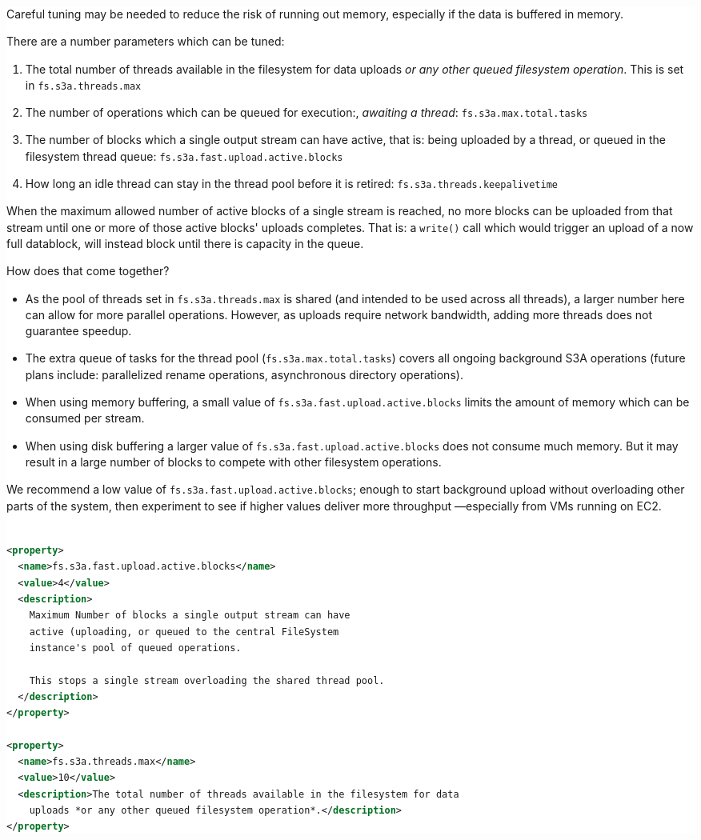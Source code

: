 Careful tuning may be needed to reduce the risk of running out memory, especially
if the data is buffered in memory.

There are a number parameters which can be tuned:

1. The total number of threads available in the filesystem for data
uploads *or any other queued filesystem operation*. This is set in
`fs.s3a.threads.max`

1. The number of operations which can be queued for execution:, *awaiting
a thread*: `fs.s3a.max.total.tasks`

1. The number of blocks which a single output stream can have active,
that is: being uploaded by a thread, or queued in the filesystem thread queue:
`fs.s3a.fast.upload.active.blocks`

1. How long an idle thread can stay in the thread pool before it is retired: `fs.s3a.threads.keepalivetime`


When the maximum allowed number of active blocks of a single stream is reached,
no more blocks can be uploaded from that stream until one or more of those active
blocks' uploads completes. That is: a `write()` call which would trigger an upload
of a now full datablock, will instead block until there is capacity in the queue.

How does that come together?

* As the pool of threads set in `fs.s3a.threads.max` is shared (and intended
to be used across all threads), a larger number here can allow for more
parallel operations. However, as uploads require network bandwidth, adding more
threads does not guarantee speedup.

* The extra queue of tasks for the thread pool (`fs.s3a.max.total.tasks`)
covers all ongoing background S3A operations (future plans include: parallelized
rename operations, asynchronous directory operations).

* When using memory buffering, a small value of `fs.s3a.fast.upload.active.blocks`
limits the amount of memory which can be consumed per stream.

* When using disk buffering a larger value of `fs.s3a.fast.upload.active.blocks`
does not consume much memory. But it may result in a large number of blocks to
compete with other filesystem operations.


We recommend a low value of `fs.s3a.fast.upload.active.blocks`; enough
to start background upload without overloading other parts of the system,
then experiment to see if higher values deliver more throughput —especially
from VMs running on EC2.

```xml

<property>
  <name>fs.s3a.fast.upload.active.blocks</name>
  <value>4</value>
  <description>
    Maximum Number of blocks a single output stream can have
    active (uploading, or queued to the central FileSystem
    instance's pool of queued operations.

    This stops a single stream overloading the shared thread pool.
  </description>
</property>

<property>
  <name>fs.s3a.threads.max</name>
  <value>10</value>
  <description>The total number of threads available in the filesystem for data
    uploads *or any other queued filesystem operation*.</description>
</property>

```